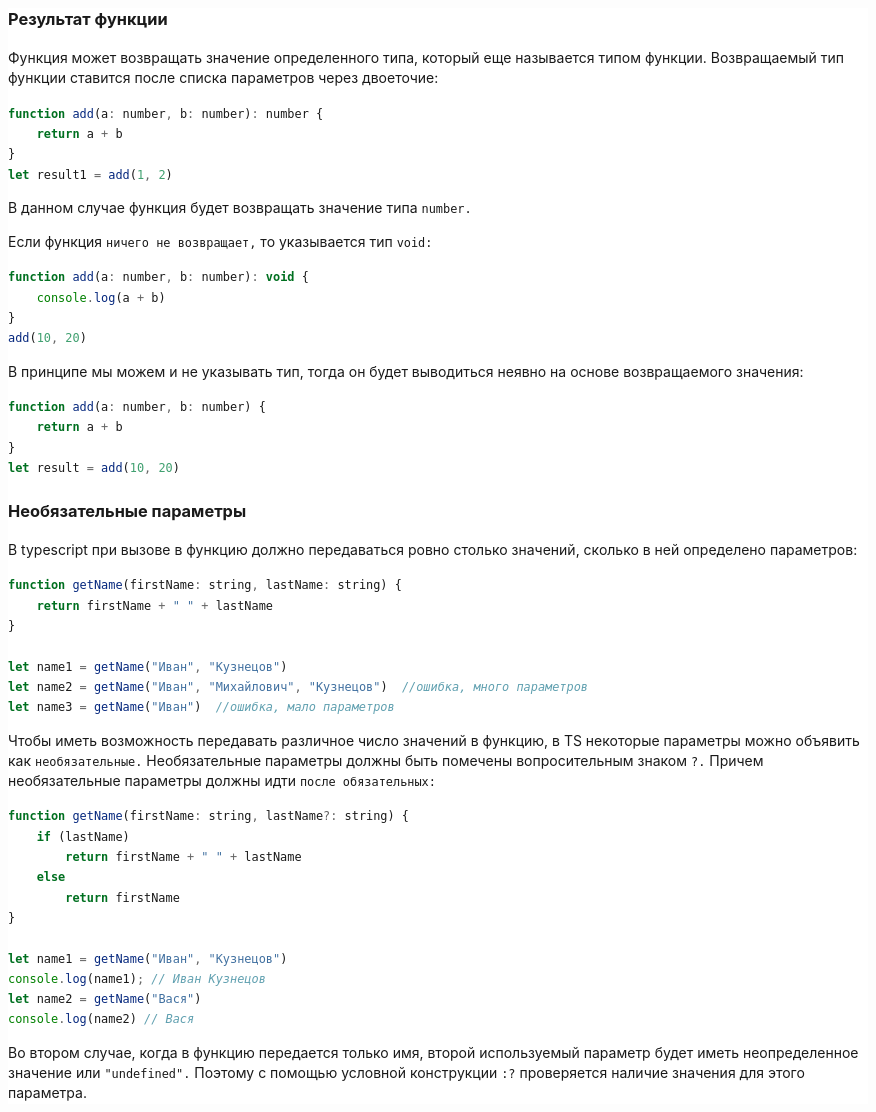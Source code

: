 ### Результат функции

Функция может возвращать значение определенного типа, который еще называется типом функции. Возвращаемый тип функции ставится после списка параметров через двоеточие:
```javascript
function add(a: number, b: number): number {
    return a + b
}
let result1 = add(1, 2)
```
В данном случае функция будет возвращать значение типа `number.`

Если функция `ничего не возвращает,` то указывается тип `void:`
```javascript
function add(a: number, b: number): void {
    console.log(a + b)
}
add(10, 20)
```

В принципе мы можем и не указывать тип, тогда он будет выводиться неявно на основе возвращаемого значения:
```javascript
function add(a: number, b: number) {
    return a + b
}
let result = add(10, 20)
```

### Необязательные параметры
В typescript при вызове в функцию должно передаваться ровно столько значений, сколько в ней определено параметров:
```javascript
function getName(firstName: string, lastName: string) {
    return firstName + " " + lastName
}
 
let name1 = getName("Иван", "Кузнецов")
let name2 = getName("Иван", "Михайлович", "Кузнецов")  //ошибка, много параметров
let name3 = getName("Иван")  //ошибка, мало параметров
```
Чтобы иметь возможность передавать различное число значений в функцию, в TS некоторые параметры можно объявить как `необязательные.` Необязательные параметры должны быть помечены вопросительным знаком `?.` Причем необязательные параметры должны идти `после обязательных:`
```javascript
function getName(firstName: string, lastName?: string) {
    if (lastName)
        return firstName + " " + lastName
    else
        return firstName
}
  
let name1 = getName("Иван", "Кузнецов")
console.log(name1); // Иван Кузнецов
let name2 = getName("Вася")
console.log(name2) // Вася
```
Во втором случае, когда в функцию передается только имя, второй используемый параметр будет иметь неопределенное значение или `"undefined".` Поэтому с помощью условной конструкции `:?` проверяется наличие значения для этого параметра.
